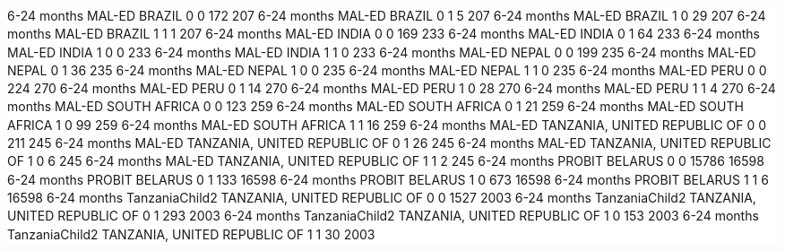 6-24 months   MAL-ED           BRAZIL                         0                   0      172     207
6-24 months   MAL-ED           BRAZIL                         0                   1        5     207
6-24 months   MAL-ED           BRAZIL                         1                   0       29     207
6-24 months   MAL-ED           BRAZIL                         1                   1        1     207
6-24 months   MAL-ED           INDIA                          0                   0      169     233
6-24 months   MAL-ED           INDIA                          0                   1       64     233
6-24 months   MAL-ED           INDIA                          1                   0        0     233
6-24 months   MAL-ED           INDIA                          1                   1        0     233
6-24 months   MAL-ED           NEPAL                          0                   0      199     235
6-24 months   MAL-ED           NEPAL                          0                   1       36     235
6-24 months   MAL-ED           NEPAL                          1                   0        0     235
6-24 months   MAL-ED           NEPAL                          1                   1        0     235
6-24 months   MAL-ED           PERU                           0                   0      224     270
6-24 months   MAL-ED           PERU                           0                   1       14     270
6-24 months   MAL-ED           PERU                           1                   0       28     270
6-24 months   MAL-ED           PERU                           1                   1        4     270
6-24 months   MAL-ED           SOUTH AFRICA                   0                   0      123     259
6-24 months   MAL-ED           SOUTH AFRICA                   0                   1       21     259
6-24 months   MAL-ED           SOUTH AFRICA                   1                   0       99     259
6-24 months   MAL-ED           SOUTH AFRICA                   1                   1       16     259
6-24 months   MAL-ED           TANZANIA, UNITED REPUBLIC OF   0                   0      211     245
6-24 months   MAL-ED           TANZANIA, UNITED REPUBLIC OF   0                   1       26     245
6-24 months   MAL-ED           TANZANIA, UNITED REPUBLIC OF   1                   0        6     245
6-24 months   MAL-ED           TANZANIA, UNITED REPUBLIC OF   1                   1        2     245
6-24 months   PROBIT           BELARUS                        0                   0    15786   16598
6-24 months   PROBIT           BELARUS                        0                   1      133   16598
6-24 months   PROBIT           BELARUS                        1                   0      673   16598
6-24 months   PROBIT           BELARUS                        1                   1        6   16598
6-24 months   TanzaniaChild2   TANZANIA, UNITED REPUBLIC OF   0                   0     1527    2003
6-24 months   TanzaniaChild2   TANZANIA, UNITED REPUBLIC OF   0                   1      293    2003
6-24 months   TanzaniaChild2   TANZANIA, UNITED REPUBLIC OF   1                   0      153    2003
6-24 months   TanzaniaChild2   TANZANIA, UNITED REPUBLIC OF   1                   1       30    2003